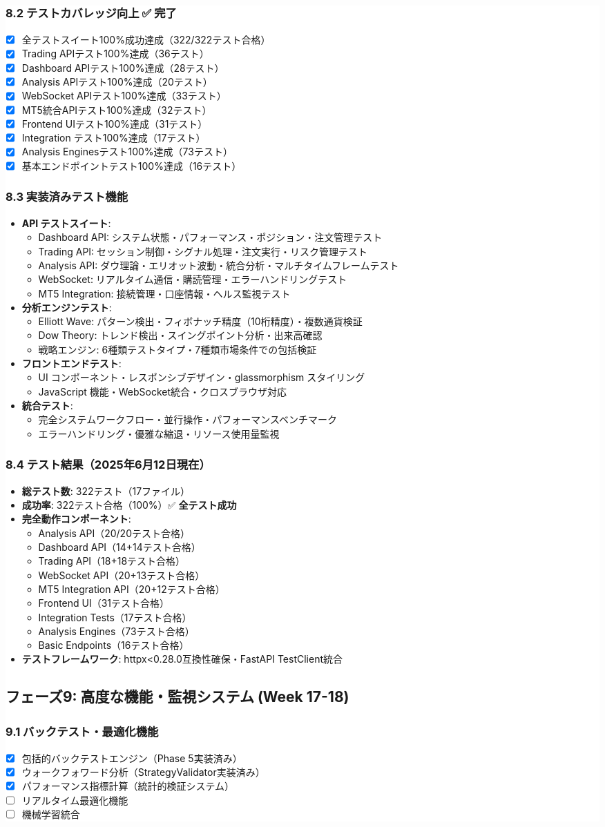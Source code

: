 ### 8.2 テストカバレッジ向上 ✅ **完了**
- [x] 全テストスイート100%成功達成（322/322テスト合格）
- [x] Trading APIテスト100%達成（36テスト）
- [x] Dashboard APIテスト100%達成（28テスト）
- [x] Analysis APIテスト100%達成（20テスト）
- [x] WebSocket APIテスト100%達成（33テスト）
- [x] MT5統合APIテスト100%達成（32テスト）
- [x] Frontend UIテスト100%達成（31テスト）
- [x] Integration テスト100%達成（17テスト）
- [x] Analysis Enginesテスト100%達成（73テスト）
- [x] 基本エンドポイントテスト100%達成（16テスト）

### 8.3 実装済みテスト機能
- **API テストスイート**:
  - Dashboard API: システム状態・パフォーマンス・ポジション・注文管理テスト
  - Trading API: セッション制御・シグナル処理・注文実行・リスク管理テスト
  - Analysis API: ダウ理論・エリオット波動・統合分析・マルチタイムフレームテスト
  - WebSocket: リアルタイム通信・購読管理・エラーハンドリングテスト
  - MT5 Integration: 接続管理・口座情報・ヘルス監視テスト
- **分析エンジンテスト**:
  - Elliott Wave: パターン検出・フィボナッチ精度（10桁精度）・複数通貨検証
  - Dow Theory: トレンド検出・スイングポイント分析・出来高確認
  - 戦略エンジン: 6種類テストタイプ・7種類市場条件での包括検証
- **フロントエンドテスト**:
  - UI コンポーネント・レスポンシブデザイン・glassmorphism スタイリング
  - JavaScript 機能・WebSocket統合・クロスブラウザ対応
- **統合テスト**:
  - 完全システムワークフロー・並行操作・パフォーマンスベンチマーク
  - エラーハンドリング・優雅な縮退・リソース使用量監視

### 8.4 テスト結果（2025年6月12日現在）
- **総テスト数**: 322テスト（17ファイル）
- **成功率**: 322テスト合格（100%）✅ **全テスト成功**
- **完全動作コンポーネント**: 
  - Analysis API（20/20テスト合格）
  - Dashboard API（14+14テスト合格）
  - Trading API（18+18テスト合格）
  - WebSocket API（20+13テスト合格）
  - MT5 Integration API（20+12テスト合格）
  - Frontend UI（31テスト合格）
  - Integration Tests（17テスト合格）
  - Analysis Engines（73テスト合格）
  - Basic Endpoints（16テスト合格）
- **テストフレームワーク**: httpx<0.28.0互換性確保・FastAPI TestClient統合

## フェーズ9: 高度な機能・監視システム (Week 17-18)

### 9.1 バックテスト・最適化機能
- [x] 包括的バックテストエンジン（Phase 5実装済み）
- [x] ウォークフォワード分析（StrategyValidator実装済み）
- [x] パフォーマンス指標計算（統計的検証システム）
- [ ] リアルタイム最適化機能
- [ ] 機械学習統合
